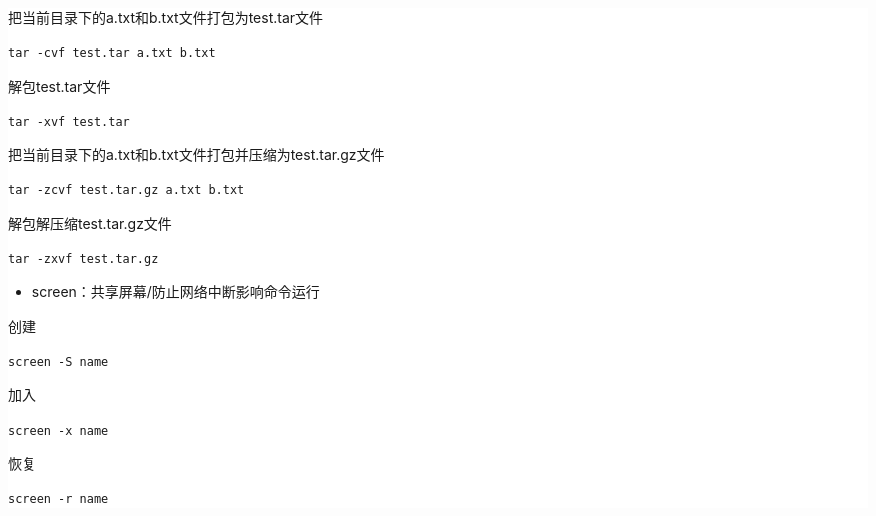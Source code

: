 把当前目录下的a.txt和b.txt文件打包为test.tar文件

```shell
tar -cvf test.tar a.txt b.txt
```

 解包test.tar文件

```shell
tar -xvf test.tar
```

把当前目录下的a.txt和b.txt文件打包并压缩为test.tar.gz文件

```shell
tar -zcvf test.tar.gz a.txt b.txt
```

 解包解压缩test.tar.gz文件

```shell
tar -zxvf test.tar.gz
```

* screen：共享屏幕/防止网络中断影响命令运行

创建

```shell
screen -S name
```

加入

 ```shell
screen -x name
 ```

恢复

```shell
screen -r name
```



